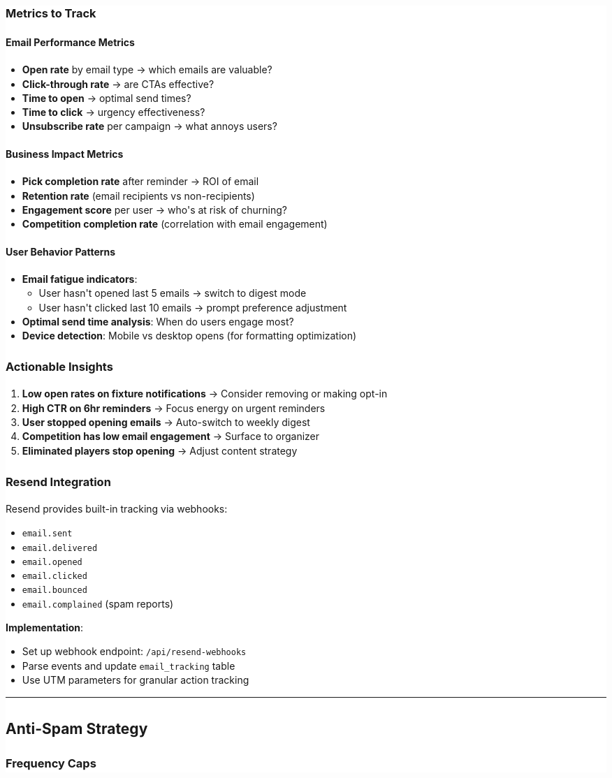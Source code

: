 ### Metrics to Track

#### Email Performance Metrics
- **Open rate** by email type → which emails are valuable?
- **Click-through rate** → are CTAs effective?
- **Time to open** → optimal send times?
- **Time to click** → urgency effectiveness?
- **Unsubscribe rate** per campaign → what annoys users?

#### Business Impact Metrics
- **Pick completion rate** after reminder → ROI of email
- **Retention rate** (email recipients vs non-recipients)
- **Engagement score** per user → who's at risk of churning?
- **Competition completion rate** (correlation with email engagement)

#### User Behavior Patterns
- **Email fatigue indicators**:
  - User hasn't opened last 5 emails → switch to digest mode
  - User hasn't clicked last 10 emails → prompt preference adjustment
- **Optimal send time analysis**: When do users engage most?
- **Device detection**: Mobile vs desktop opens (for formatting optimization)

### Actionable Insights

1. **Low open rates on fixture notifications** → Consider removing or making opt-in
2. **High CTR on 6hr reminders** → Focus energy on urgent reminders
3. **User stopped opening emails** → Auto-switch to weekly digest
4. **Competition has low email engagement** → Surface to organizer
5. **Eliminated players stop opening** → Adjust content strategy

### Resend Integration

Resend provides built-in tracking via webhooks:
- `email.sent`
- `email.delivered`
- `email.opened`
- `email.clicked`
- `email.bounced`
- `email.complained` (spam reports)

**Implementation**:
- Set up webhook endpoint: `/api/resend-webhooks`
- Parse events and update `email_tracking` table
- Use UTM parameters for granular action tracking

---

## Anti-Spam Strategy

### Frequency Caps
